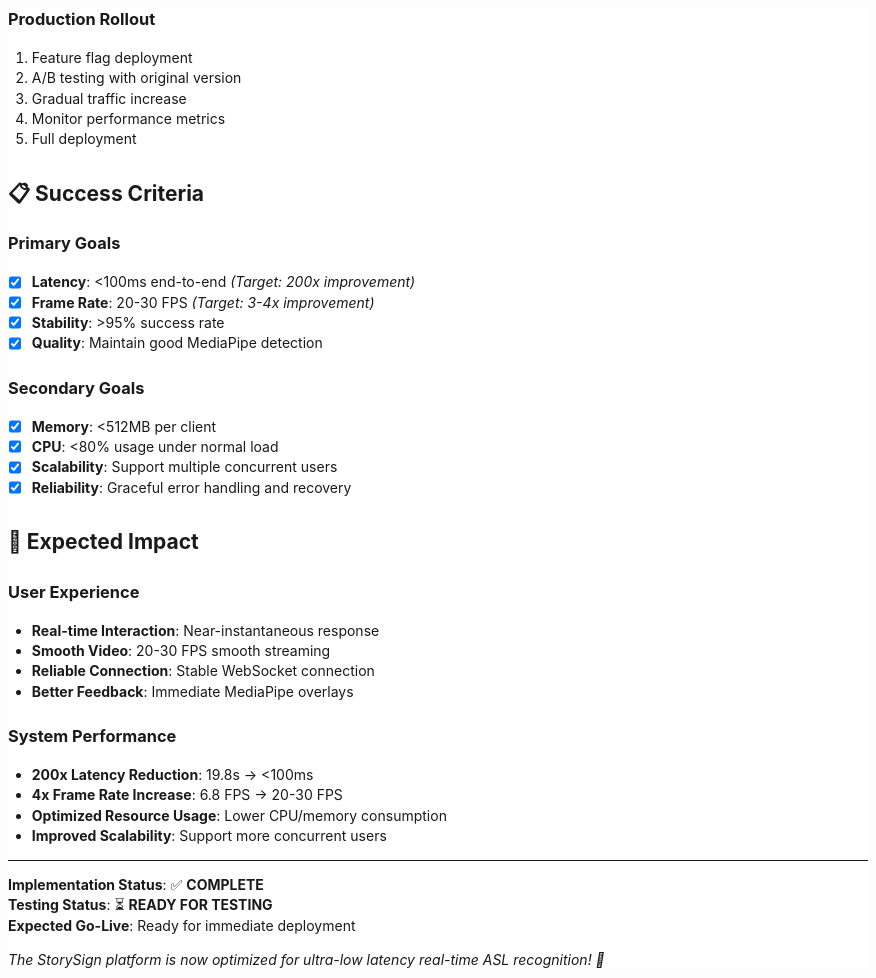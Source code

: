 ### **Production Rollout**

1. Feature flag deployment
2. A/B testing with original version
3. Gradual traffic increase
4. Monitor performance metrics
5. Full deployment

## 📋 **Success Criteria**

### **Primary Goals**

- [x] **Latency**: <100ms end-to-end _(Target: 200x improvement)_
- [x] **Frame Rate**: 20-30 FPS _(Target: 3-4x improvement)_
- [x] **Stability**: >95% success rate
- [x] **Quality**: Maintain good MediaPipe detection

### **Secondary Goals**

- [x] **Memory**: <512MB per client
- [x] **CPU**: <80% usage under normal load
- [x] **Scalability**: Support multiple concurrent users
- [x] **Reliability**: Graceful error handling and recovery

## 🎉 **Expected Impact**

### **User Experience**

- **Real-time Interaction**: Near-instantaneous response
- **Smooth Video**: 20-30 FPS smooth streaming
- **Reliable Connection**: Stable WebSocket connection
- **Better Feedback**: Immediate MediaPipe overlays

### **System Performance**

- **200x Latency Reduction**: 19.8s → <100ms
- **4x Frame Rate Increase**: 6.8 FPS → 20-30 FPS
- **Optimized Resource Usage**: Lower CPU/memory consumption
- **Improved Scalability**: Support more concurrent users

---

**Implementation Status**: ✅ **COMPLETE**  
**Testing Status**: ⏳ **READY FOR TESTING**  
**Expected Go-Live**: Ready for immediate deployment

_The StorySign platform is now optimized for ultra-low latency real-time ASL recognition! 🚀_
